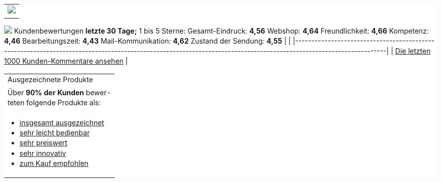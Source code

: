 </tbody>
</table>

|                              |
|------------------------------|
| ![](/images/black_pixel.gif) |

[![](/images/TSTSiegelPearl.jpg)](/service-tested/;jsessionid=f14B49A2AE1C3E902F00CD299C30BE3BA)
Kundenbewertungen
**letzte 30 Tage;** 1 bis 5 Sterne:
Gesamt-Eindruck:
**4,56**
Webshop:
**4,64**
Freundlichkeit:
**4,66**
Kompetenz:
**4,46**
Bearbeitungszeit:
**4,43**
Mail-Kommunikation:
**4,62**
Zustand der Sendung:
**4,55**
|                                                                                                                                                                 |
|-----------------------------------------------------------------------------------------------------------------------------------------------------------------|
| <a href="/survey/comments/paging.jsps;jsessionid=f14B49A2AE1C3E902F00CD299C30BE3BA?vid=905" class="OrdinaryLink">Die letzten 1000 Kunden-Kommentare ansehen</a> |

<table>
<colgroup>
<col width="100%" />
</colgroup>
<tbody>
<tr class="odd">
<td>Ausgezeichnete Produkte</td>
</tr>
<tr class="even">
<td>Über <strong>90% der Kunden</strong> bewer-<br />
teten folgende Produkte als:</td>
</tr>
<tr class="odd">
<td><ul>
<li><a href="/pf.jsp;jsessionid=f14B49A2AE1C3E902F00CD299C30BE3BA?start=1&amp;psize=50&amp;fid=a480&amp;vid=905" class="OrdinaryLink">insgesamt ausgezeichnet</a></li>
<li><a href="/pf.jsp;jsessionid=f14B49A2AE1C3E902F00CD299C30BE3BA?start=1&amp;psize=50&amp;fid=a483&amp;vid=905" class="OrdinaryLink">sehr leicht bedienbar</a></li>
<li><a href="/pf.jsp;jsessionid=f14B49A2AE1C3E902F00CD299C30BE3BA?start=1&amp;psize=50&amp;fid=a481&amp;vid=905" class="OrdinaryLink">sehr preiswert</a></li>
<li><a href="/pf.jsp;jsessionid=f14B49A2AE1C3E902F00CD299C30BE3BA?start=1&amp;psize=50&amp;fid=a484&amp;vid=905" class="OrdinaryLink">sehr innovativ</a></li>
<li><a href="/pf.jsp;jsessionid=f14B49A2AE1C3E902F00CD299C30BE3BA?start=1&amp;psize=50&amp;fid=a482&amp;vid=905" class="OrdinaryLink">zum Kauf empfohlen</a></li>
</ul></td>
</tr>
</tbody>
</table>
